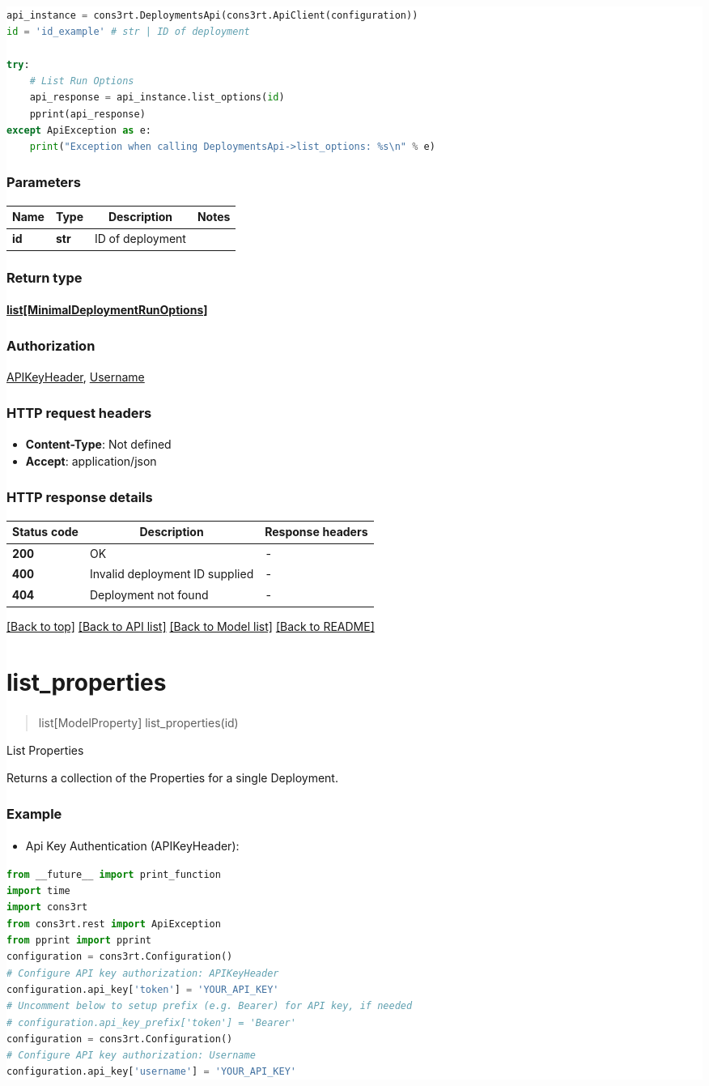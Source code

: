 ```python
api_instance = cons3rt.DeploymentsApi(cons3rt.ApiClient(configuration))
id = 'id_example' # str | ID of deployment

try:
    # List Run Options
    api_response = api_instance.list_options(id)
    pprint(api_response)
except ApiException as e:
    print("Exception when calling DeploymentsApi->list_options: %s\n" % e)
```

### Parameters

Name | Type | Description  | Notes
------------- | ------------- | ------------- | -------------
 **id** | **str**| ID of deployment | 

### Return type

[**list[MinimalDeploymentRunOptions]**](MinimalDeploymentRunOptions.md)

### Authorization

[APIKeyHeader](../README.md#APIKeyHeader), [Username](../README.md#Username)

### HTTP request headers

 - **Content-Type**: Not defined
 - **Accept**: application/json

### HTTP response details
| Status code | Description | Response headers |
|-------------|-------------|------------------|
**200** | OK |  -  |
**400** | Invalid deployment ID supplied |  -  |
**404** | Deployment not found |  -  |

[[Back to top]](#) [[Back to API list]](../README.md#documentation-for-api-endpoints) [[Back to Model list]](../README.md#documentation-for-models) [[Back to README]](../README.md)

# **list_properties**
> list[ModelProperty] list_properties(id)

List Properties

Returns a collection of the Properties for a single Deployment.

### Example

* Api Key Authentication (APIKeyHeader):
```python
from __future__ import print_function
import time
import cons3rt
from cons3rt.rest import ApiException
from pprint import pprint
configuration = cons3rt.Configuration()
# Configure API key authorization: APIKeyHeader
configuration.api_key['token'] = 'YOUR_API_KEY'
# Uncomment below to setup prefix (e.g. Bearer) for API key, if needed
# configuration.api_key_prefix['token'] = 'Bearer'
configuration = cons3rt.Configuration()
# Configure API key authorization: Username
configuration.api_key['username'] = 'YOUR_API_KEY'
```
